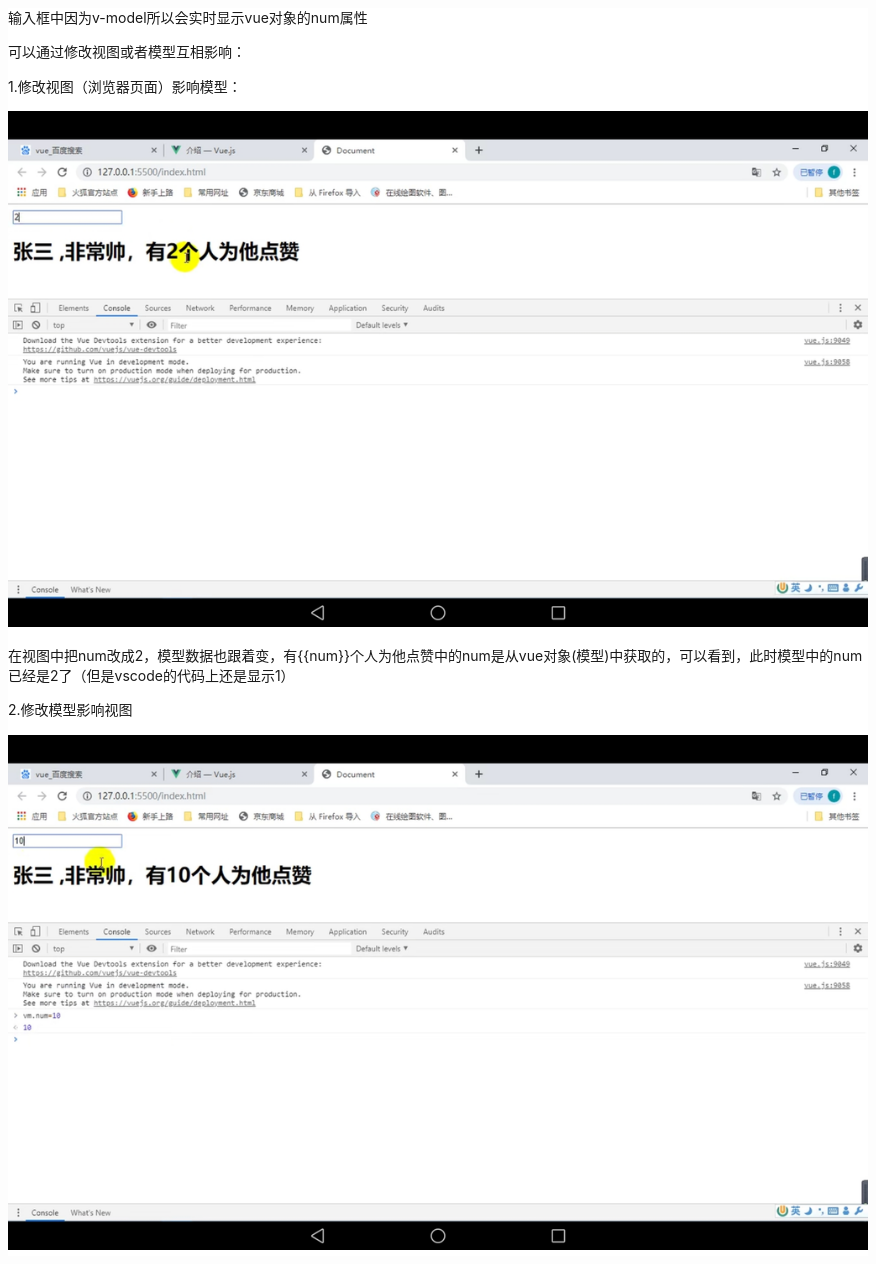 输入框中因为v-model所以会实时显示vue对象的num属性

可以通过修改视图或者模型互相影响：

1.修改视图（浏览器页面）影响模型：

![image-20210124120526872](商城项目基础篇.assets/image-20210124120526872.png)

在视图中把num改成2，模型数据也跟着变，有{{num}}个人为他点赞中的num是从vue对象(模型)中获取的，可以看到，此时模型中的num已经是2了（但是vscode的代码上还是显示1）

2.修改模型影响视图

![image-20210124120840692](商城项目基础篇.assets/image-20210124120840692.png)
